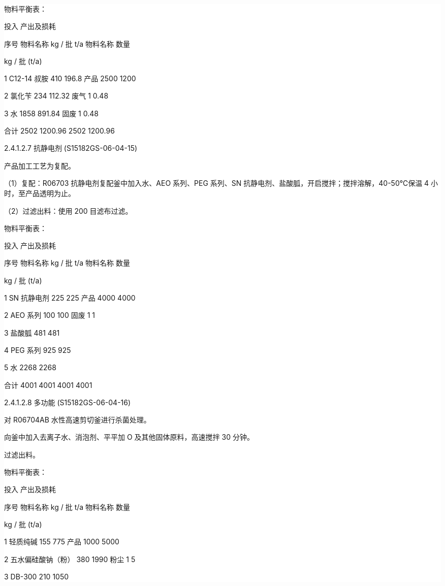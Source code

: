 物料平衡表：

投入	产出及损耗

序号	物料名称	kg / 批	t/a	物料名称	数量

kg / 批	(t/a)

1	C12-14 叔胺	410	196.8	产品	2500	1200

2	氯化苄	234	112.32	废气	1	0.48

3	水	1858	891.84	固废	1	0.48

合计	2502	1200.96		2502	1200.96

2.4.1.2.7 抗静电剂 (S15182GS-06-04-15)

产品加工工艺为复配。

（1）复配：R06703 抗静电剂复配釜中加入水、AEO 系列、PEG 系列、SN 抗静电剂、盐酸胍，开启搅拌；搅拌溶解，40-50℃保温 4 小时，至产品透明为止。

（2）过滤出料：使用 200 目滤布过滤。

物料平衡表：

投入	产出及损耗

序号	物料名称	kg / 批	t/a	物料名称	数量

kg / 批	(t/a)

1	SN 抗静电剂	225	225	产品	4000	4000

2	AEO 系列	100	100	固废	1	1

3	盐酸胍	481	481

4	PEG 系列	925	925

5	水	2268	2268

合计	4001	4001		4001	4001

2.4.1.2.8 多功能 (S15182GS-06-04-16)

对 R06704AB 水性高速剪切釜进行杀菌处理。

向釜中加入去离子水、消泡剂、平平加 O 及其他固体原料，高速搅拌 30 分钟。

过滤出料。

物料平衡表：

投入	产出及损耗

序号	物料名称	kg / 批	t/a	物料名称	数量

kg / 批	(t/a)

1	轻质纯碱	155	775	产品	1000	5000

2	五水偏硅酸钠（粉）	380	1990	粉尘	1	5

3	DB-300	210	1050
